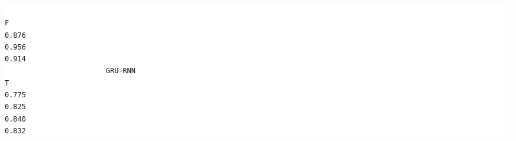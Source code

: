                                                                                                                                                                                                                                                                                                                                                                                                                                                                                                                                                                                                                                                                                                                              F                                                                                                                                                                                                                                                                                                                                                                                                                                                                                                                                                                                                                                                                                                                                                                                                                                                                                                  0.876                                                                                                                                                                                                                                                                                                                                                                         0.956                                                                                                                                                                                                                                                                                                                                                                          0.914
                            GRU-RNN                                                                                                                                                                                                                                                                                                                                                                                                                    T                                                                                                                                                                                                                                                                                                                                                                                                                                                                                                                                                                                                                                                                                                                                                                                         0.775                                                                                                                                                                                                                            0.825                                                                                                                                                                                                                                                                                                                                                                                                                                                                                                                       0.840                                                                                                                                                                                                                                                                                                                                                                          0.832
